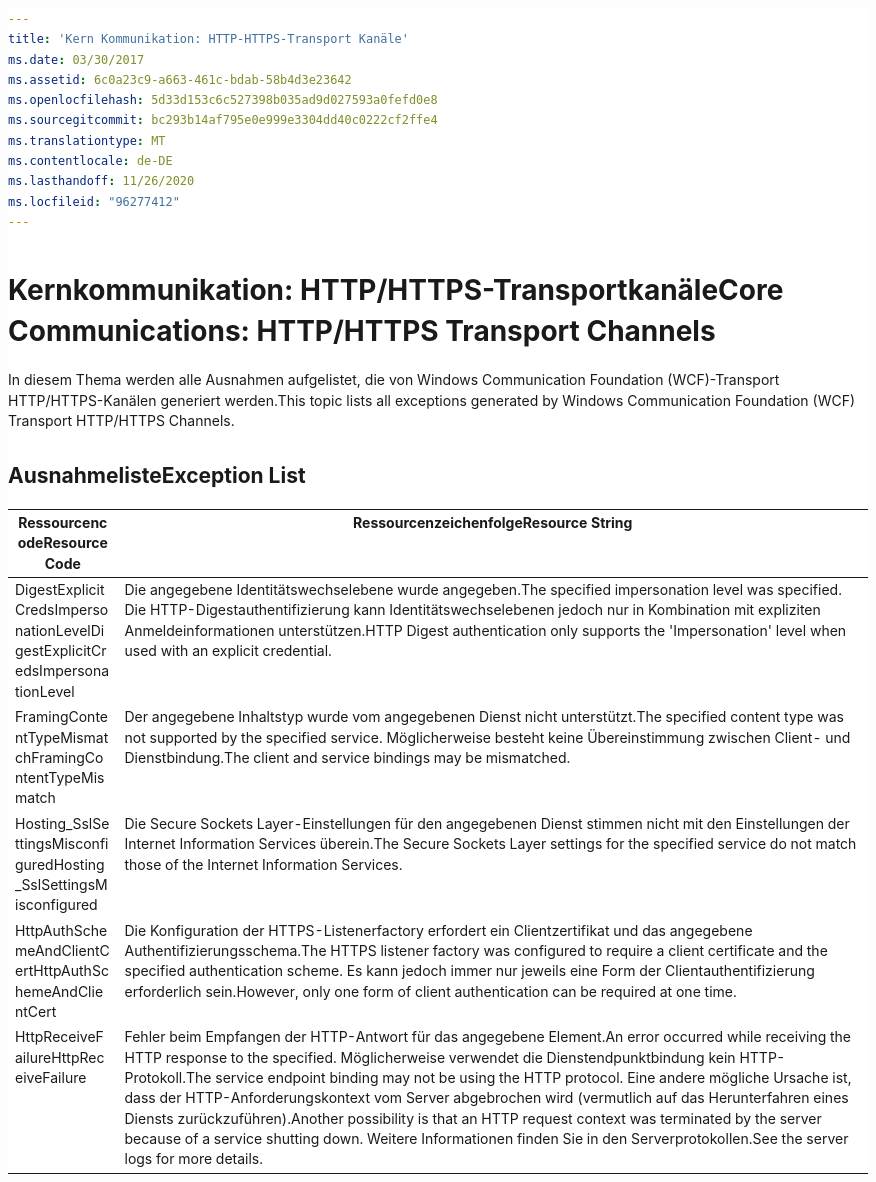 ```yaml
---
title: 'Kern Kommunikation: HTTP-HTTPS-Transport Kanäle'
ms.date: 03/30/2017
ms.assetid: 6c0a23c9-a663-461c-bdab-58b4d3e23642
ms.openlocfilehash: 5d33d153c6c527398b035ad9d027593a0fefd0e8
ms.sourcegitcommit: bc293b14af795e0e999e3304dd40c0222cf2ffe4
ms.translationtype: MT
ms.contentlocale: de-DE
ms.lasthandoff: 11/26/2020
ms.locfileid: "96277412"
---
```

# <a name="core-communications-httphttps-transport-channels"></a><span data-ttu-id="8c9a9-102">Kernkommunikation: HTTP/HTTPS-Transportkanäle</span><span class="sxs-lookup"><span data-stu-id="8c9a9-102">Core Communications: HTTP/HTTPS Transport Channels</span></span>

<span data-ttu-id="8c9a9-103">In diesem Thema werden alle Ausnahmen aufgelistet, die von Windows Communication Foundation (WCF)-Transport HTTP/HTTPS-Kanälen generiert werden.</span><span class="sxs-lookup"><span data-stu-id="8c9a9-103">This topic lists all exceptions generated by Windows Communication Foundation (WCF) Transport HTTP/HTTPS Channels.</span></span>  
  
## <a name="exception-list"></a><span data-ttu-id="8c9a9-104">Ausnahmeliste</span><span class="sxs-lookup"><span data-stu-id="8c9a9-104">Exception List</span></span>  
  
|<span data-ttu-id="8c9a9-105">Ressourcencode</span><span class="sxs-lookup"><span data-stu-id="8c9a9-105">Resource Code</span></span>|<span data-ttu-id="8c9a9-106">Ressourcenzeichenfolge</span><span class="sxs-lookup"><span data-stu-id="8c9a9-106">Resource String</span></span>|  
|-------------------|---------------------|  
|<span data-ttu-id="8c9a9-107">DigestExplicitCredsImpersonationLevel</span><span class="sxs-lookup"><span data-stu-id="8c9a9-107">DigestExplicitCredsImpersonationLevel</span></span>|<span data-ttu-id="8c9a9-108">Die angegebene Identitätswechselebene wurde angegeben.</span><span class="sxs-lookup"><span data-stu-id="8c9a9-108">The specified impersonation level was specified.</span></span> <span data-ttu-id="8c9a9-109">Die HTTP-Digestauthentifizierung kann Identitätswechselebenen jedoch nur in Kombination mit expliziten Anmeldeinformationen unterstützen.</span><span class="sxs-lookup"><span data-stu-id="8c9a9-109">HTTP Digest authentication only supports the 'Impersonation' level when used with an explicit credential.</span></span>|  
|<span data-ttu-id="8c9a9-110">FramingContentTypeMismatch</span><span class="sxs-lookup"><span data-stu-id="8c9a9-110">FramingContentTypeMismatch</span></span>|<span data-ttu-id="8c9a9-111">Der angegebene Inhaltstyp wurde vom angegebenen Dienst nicht unterstützt.</span><span class="sxs-lookup"><span data-stu-id="8c9a9-111">The specified content type was not supported by the specified service.</span></span> <span data-ttu-id="8c9a9-112">Möglicherweise besteht keine Übereinstimmung zwischen Client- und Dienstbindung.</span><span class="sxs-lookup"><span data-stu-id="8c9a9-112">The client and service bindings may be mismatched.</span></span>|  
|<span data-ttu-id="8c9a9-113">Hosting_SslSettingsMisconfigured</span><span class="sxs-lookup"><span data-stu-id="8c9a9-113">Hosting_SslSettingsMisconfigured</span></span>|<span data-ttu-id="8c9a9-114">Die Secure Sockets Layer-Einstellungen für den angegebenen Dienst stimmen nicht mit den Einstellungen der Internet Information Services überein.</span><span class="sxs-lookup"><span data-stu-id="8c9a9-114">The Secure Sockets Layer settings for the specified service do not match those of the Internet Information Services.</span></span>|  
|<span data-ttu-id="8c9a9-115">HttpAuthSchemeAndClientCert</span><span class="sxs-lookup"><span data-stu-id="8c9a9-115">HttpAuthSchemeAndClientCert</span></span>|<span data-ttu-id="8c9a9-116">Die Konfiguration der HTTPS-Listenerfactory erfordert ein Clientzertifikat und das angegebene Authentifizierungsschema.</span><span class="sxs-lookup"><span data-stu-id="8c9a9-116">The HTTPS listener factory was configured to require a client certificate and the specified authentication scheme.</span></span> <span data-ttu-id="8c9a9-117">Es kann jedoch immer nur jeweils eine Form der Clientauthentifizierung erforderlich sein.</span><span class="sxs-lookup"><span data-stu-id="8c9a9-117">However, only one form of client authentication can be required at one time.</span></span>|  
|<span data-ttu-id="8c9a9-118">HttpReceiveFailure</span><span class="sxs-lookup"><span data-stu-id="8c9a9-118">HttpReceiveFailure</span></span>|<span data-ttu-id="8c9a9-119">Fehler beim Empfangen der HTTP-Antwort für das angegebene Element.</span><span class="sxs-lookup"><span data-stu-id="8c9a9-119">An error occurred while receiving the HTTP response to the specified.</span></span> <span data-ttu-id="8c9a9-120">Möglicherweise verwendet die Dienstendpunktbindung kein HTTP-Protokoll.</span><span class="sxs-lookup"><span data-stu-id="8c9a9-120">The service endpoint binding may not be using the HTTP protocol.</span></span> <span data-ttu-id="8c9a9-121">Eine andere mögliche Ursache ist, dass der HTTP-Anforderungskontext vom Server abgebrochen wird (vermutlich auf das Herunterfahren eines Diensts zurückzuführen).</span><span class="sxs-lookup"><span data-stu-id="8c9a9-121">Another possibility is that an HTTP request context was terminated by the server because of a service shutting down.</span></span> <span data-ttu-id="8c9a9-122">Weitere Informationen finden Sie in den Serverprotokollen.</span><span class="sxs-lookup"><span data-stu-id="8c9a9-122">See the server logs for more details.</span></span>|  